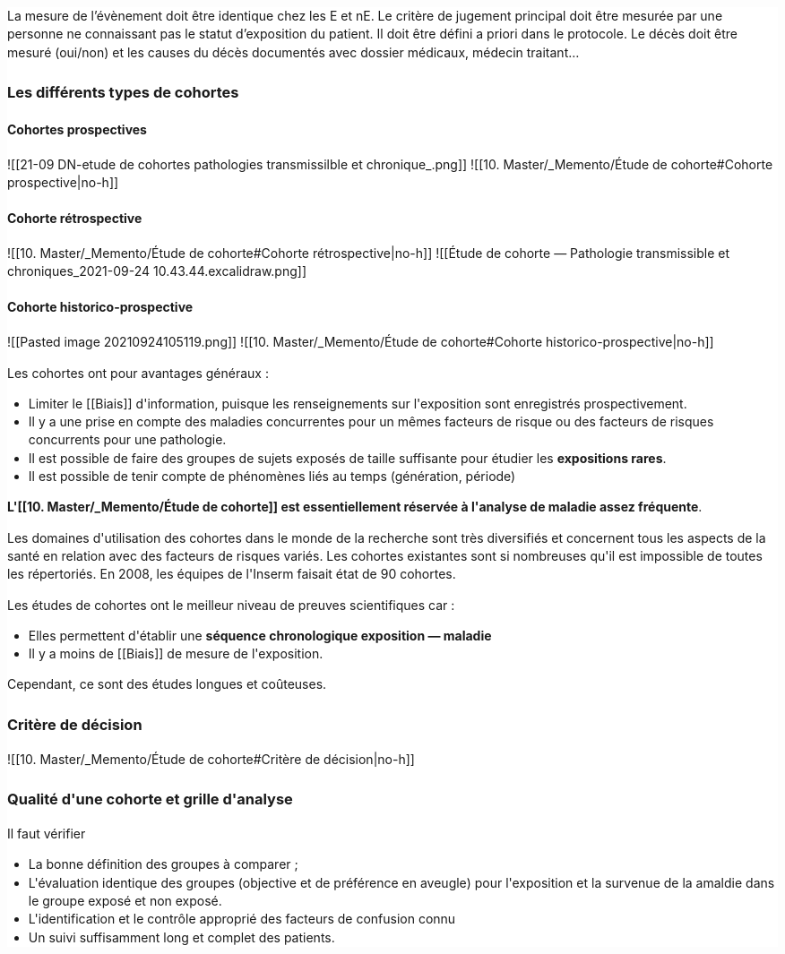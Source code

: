La mesure de l’évènement doit être identique chez les E et nE. Le critère de jugement principal doit être mesurée par une personne ne connaissant pas le statut d’exposition du patient. Il doit être défini a priori dans le protocole. 
Le décès doit être mesuré (oui/non) et les causes du décès documentés avec dossier médicaux, médecin traitant…

### Les différents types de cohortes
#### Cohortes prospectives
![[21-09 DN-etude de cohortes pathologies transmissilble et chronique_.png]]
![[10. Master/_Memento/Étude de cohorte#Cohorte prospective|no-h]]

#### Cohorte rétrospective
![[10. Master/_Memento/Étude de cohorte#Cohorte rétrospective|no-h]] 
![[Étude de cohorte — Pathologie transmissible et chroniques_2021-09-24 10.43.44.excalidraw.png]]
#### Cohorte historico-prospective
![[Pasted image 20210924105119.png]]
![[10. Master/_Memento/Étude de cohorte#Cohorte historico-prospective|no-h]]

Les cohortes ont pour avantages généraux :
- Limiter le [[Biais]] d'information, puisque les renseignements sur l'exposition sont enregistrés prospectivement. 
- Il y a une prise en compte des maladies concurrentes pour un mêmes facteurs de risque ou des facteurs de risques concurrents pour une pathologie.
- Il est possible de faire des groupes de sujets exposés de taille suffisante pour étudier les **expositions rares**. 
- Il est possible de tenir compte de phénomènes liés au temps (génération, période)

**L'[[10. Master/_Memento/Étude de cohorte]] est essentiellement réservée à l'analyse de maladie assez fréquente**.

Les domaines d'utilisation des cohortes dans le monde de la recherche sont très diversifiés et concernent tous les aspects de la santé en relation avec des facteurs de risques variés. Les cohortes existantes sont si nombreuses qu'il est impossible de toutes les répertoriés. En 2008, les équipes de l'Inserm faisait état de 90 cohortes.

Les études de cohortes ont le meilleur niveau de preuves scientifiques car :
- Elles permettent d'établir une **séquence chronologique exposition — maladie**
- Il y a moins de [[Biais]] de mesure de l'exposition.

Cependant, ce sont des études longues et coûteuses.


### Critère de décision

![[10. Master/_Memento/Étude de cohorte#Critère de décision|no-h]]

### Qualité d'une cohorte et grille d'analyse
Il faut vérifier
- La bonne définition des groupes à comparer ;
- L'évaluation identique des groupes (objective et de préférence en aveugle) pour l'exposition et la survenue de la amaldie dans le groupe exposé et non exposé.
- L'identification et le contrôle approprié des facteurs de confusion connu
- Un suivi suffisamment long et complet des patients.
	